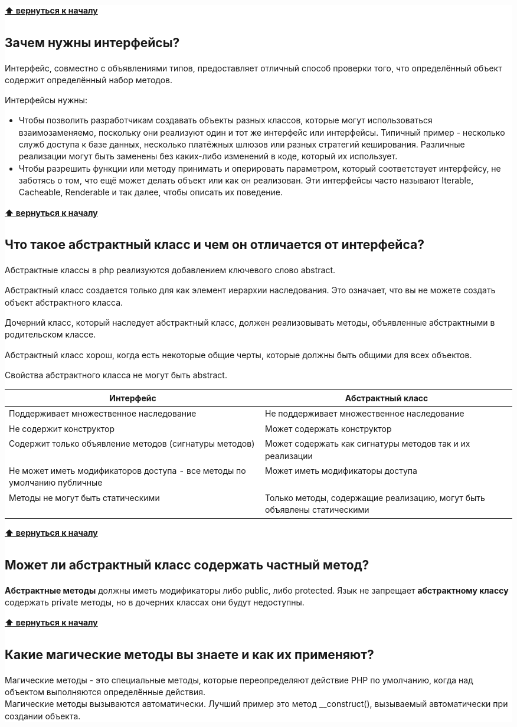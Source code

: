**[⬆ вернуться к началу](#содержание)**

## Зачем нужны интерфейсы?
Интерфейс, совместно с объявлениями типов, предоставляет отличный способ проверки того, что определённый объект содержит определённый набор методов.

Интерфейсы нужны:
* Чтобы позволить разработчикам создавать объекты разных классов, которые могут использоваться взаимозаменяемо, поскольку они реализуют один и тот же интерфейс или интерфейсы. Типичный пример - несколько служб доступа к базе данных, несколько платёжных шлюзов или разных стратегий кеширования. Различные реализации могут быть заменены без каких-либо изменений в коде, который их использует.
* Чтобы разрешить функции или методу принимать и оперировать параметром, который соответствует интерфейсу, не заботясь о том, что ещё может делать объект или как он реализован. Эти интерфейсы часто называют Iterable, Cacheable, Renderable и так далее, чтобы описать их поведение.

**[⬆ вернуться к началу](#содержание)**

## Что такое абстрактный класс и чем он отличается от интерфейса?
Абстрактные классы в php реализуются добавлением ключевого слово abstract.

Абстрактный класс создается только для как элемент иерархии наследования. Это означает, что вы не можете создать объект абстрактного класса.

Дочерний класс, который наследует абстрактный класс, должен реализовывать методы, объявленные абстрактными в родительском классе.

Абстрактный класс хорош, когда есть некоторые общие черты, которые должны быть общими для всех объектов.

Свойства абстрактного класса не могут быть abstract.

| Интерфейс                                                                | Абстрактный класс                                                       |
|--------------------------------------------------------------------------|-------------------------------------------------------------------------|
| Поддерживает множественное наследование                                  | Не поддерживает множественное наследование                              |
| Не содержит конструктор                                                  | Может содержать конструктор                                             |
| Содержит только объявление методов (сигнатуры методов)                   | Может содержать как сигнатуры методов так и их реализации               |
| Не может иметь модификаторов доступа - все методы по умолчанию публичные | Может иметь модификаторы доступа                                        |
| Методы не могут быть статическими                                        | Только методы, содержащие реализацию, могут быть объявлены статическими |

**[⬆ вернуться к началу](#содержание)**

## Может ли абстрактный класс содержать частный метод?
**Абстрактные методы** должны иметь модификаторы либо public, либо protected. Язык не запрещает **абстрактному классу** содержать private методы, но в дочерних классах они будут недоступны.

**[⬆ вернуться к началу](#содержание)**

## Какие магические методы вы знаете и как их применяют?
Магические методы - это специальные методы, которые переопределяют действие PHP по умолчанию, когда над объектом выполняются определённые действия.  
Магические методы вызываются автоматически. Лучший пример это метод __construct(), вызываемый автоматически при создании объекта.
